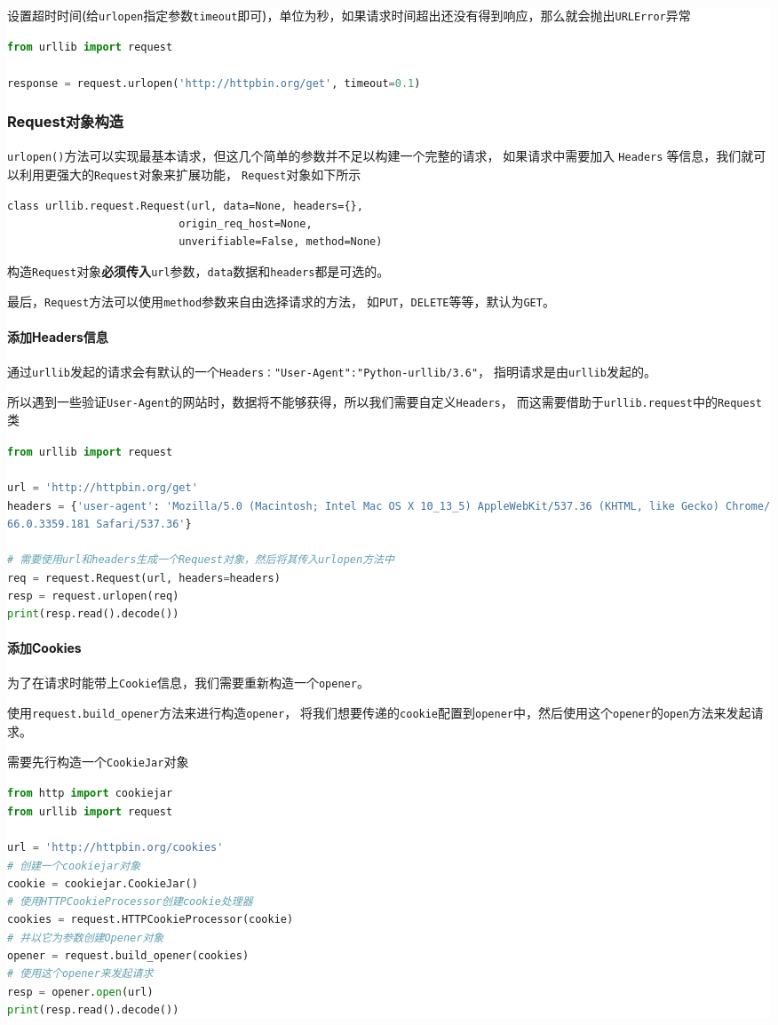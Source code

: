 设置超时时间(给`urlopen`指定参数`timeout`即可)，单位为秒，如果请求时间超出还没有得到响应，那么就会抛出`URLError`异常

```python
from urllib import request

response = request.urlopen('http://httpbin.org/get', timeout=0.1)
```

### Request对象构造
`urlopen()`方法可以实现最基本请求，但这几个简单的参数并不足以构建一个完整的请求，
如果请求中需要加入 `Headers` 等信息，我们就可以利用更强大的`Request`对象来扩展功能，
`Request`对象如下所示
```
class urllib.request.Request(url, data=None, headers={},
						   origin_req_host=None,
						   unverifiable=False, method=None)
```
构造`Request`对象**必须传入**`url`参数，`data`数据和`headers`都是可选的。

最后，`Request`方法可以使用`method`参数来自由选择请求的方法，
如`PUT`，`DELETE`等等，默认为`GET`。


#### 添加Headers信息
通过`urllib`发起的请求会有默认的一个`Headers："User-Agent":"Python-urllib/3.6"`，
指明请求是由`urllib`发起的。

所以遇到一些验证`User-Agent`的网站时，数据将不能够获得，所以我们需要自定义`Headers`，
而这需要借助于`urllib.request`中的`Request`类
```python
from urllib import request

url = 'http://httpbin.org/get'
headers = {'user-agent': 'Mozilla/5.0 (Macintosh; Intel Mac OS X 10_13_5) AppleWebKit/537.36 (KHTML, like Gecko) Chrome/66.0.3359.181 Safari/537.36'}

# 需要使用url和headers生成一个Request对象，然后将其传入urlopen方法中
req = request.Request(url, headers=headers)
resp = request.urlopen(req)
print(resp.read().decode())
```

#### 添加Cookies

为了在请求时能带上`Cookie`信息，我们需要重新构造一个`opener`。

使用`request.build_opener`方法来进行构造`opener`，
将我们想要传递的`cookie`配置到`opener`中，然后使用这个`opener`的`open`方法来发起请求。

需要先行构造一个`CookieJar`对象
```python
from http import cookiejar
from urllib import request

url = 'http://httpbin.org/cookies'
# 创建一个cookiejar对象
cookie = cookiejar.CookieJar()
# 使用HTTPCookieProcessor创建cookie处理器
cookies = request.HTTPCookieProcessor(cookie)
# 并以它为参数创建Opener对象
opener = request.build_opener(cookies)
# 使用这个opener来发起请求
resp = opener.open(url)
print(resp.read().decode())
```
